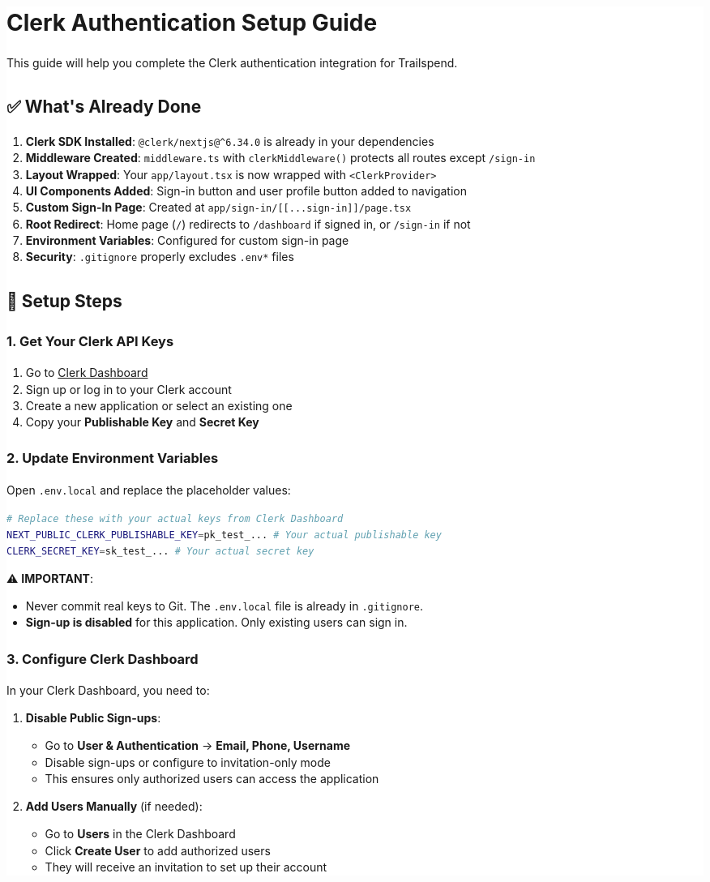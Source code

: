 # Clerk Authentication Setup Guide

This guide will help you complete the Clerk authentication integration for Trailspend.

## ✅ What's Already Done

1. **Clerk SDK Installed**: `@clerk/nextjs@^6.34.0` is already in your dependencies
2. **Middleware Created**: `middleware.ts` with `clerkMiddleware()` protects all routes except `/sign-in`
3. **Layout Wrapped**: Your `app/layout.tsx` is now wrapped with `<ClerkProvider>`
4. **UI Components Added**: Sign-in button and user profile button added to navigation
5. **Custom Sign-In Page**: Created at `app/sign-in/[[...sign-in]]/page.tsx`
6. **Root Redirect**: Home page (`/`) redirects to `/dashboard` if signed in, or `/sign-in` if not
7. **Environment Variables**: Configured for custom sign-in page
8. **Security**: `.gitignore` properly excludes `.env*` files

## 🔧 Setup Steps

### 1. Get Your Clerk API Keys

1. Go to [Clerk Dashboard](https://dashboard.clerk.com/last-active?path=api-keys)
2. Sign up or log in to your Clerk account
3. Create a new application or select an existing one
4. Copy your **Publishable Key** and **Secret Key**

### 2. Update Environment Variables

Open `.env.local` and replace the placeholder values:

```bash
# Replace these with your actual keys from Clerk Dashboard
NEXT_PUBLIC_CLERK_PUBLISHABLE_KEY=pk_test_... # Your actual publishable key
CLERK_SECRET_KEY=sk_test_... # Your actual secret key
```

⚠️ **IMPORTANT**: 
- Never commit real keys to Git. The `.env.local` file is already in `.gitignore`.
- **Sign-up is disabled** for this application. Only existing users can sign in.

### 3. Configure Clerk Dashboard

In your Clerk Dashboard, you need to:

1. **Disable Public Sign-ups**:
   - Go to **User & Authentication** → **Email, Phone, Username**
   - Disable sign-ups or configure to invitation-only mode
   - This ensures only authorized users can access the application

2. **Add Users Manually** (if needed):
   - Go to **Users** in the Clerk Dashboard
   - Click **Create User** to add authorized users
   - They will receive an invitation to set up their account
